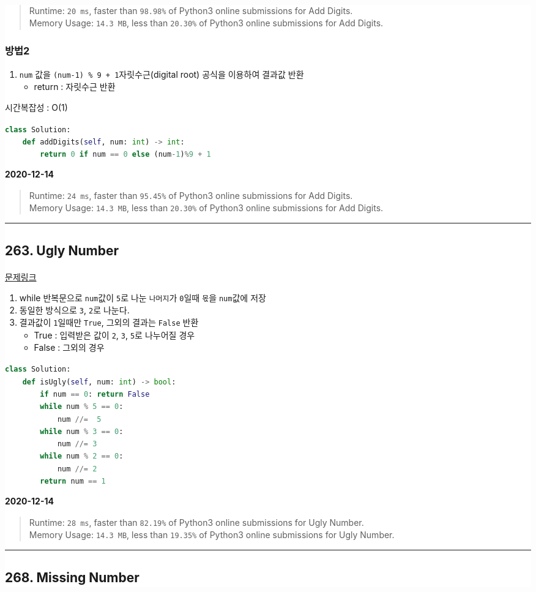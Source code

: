> Runtime: `20 ms`, faster than `98.98%` of Python3 online submissions for Add Digits. <br>
> Memory Usage: `14.3 MB`, less than `20.30%` of Python3 online submissions for Add Digits. <br>

### 방법2

1. `num` 값을 `(num-1) % 9 + 1`자릿수근(digital root) 공식을 이용하여 결과값 반환
    - return : 자릿수근 반환

시간복잡성 : O(1)

```python
class Solution:
    def addDigits(self, num: int) -> int:
        return 0 if num == 0 else (num-1)%9 + 1
```

**2020-12-14**

> Runtime: `24 ms`, faster than `95.45%` of Python3 online submissions for Add Digits. <br>
> Memory Usage: `14.3 MB`, less than `20.30%` of Python3 online submissions for Add Digits. <br>


---

## 263. Ugly Number

[문제링크](https://leetcode.com/problems/ugly-number/)

1. while 반복문으로 `num`값이 `5`로 나눈 `나머지`가 `0`일때 `몫`을 `num`값에 저장
2. 동일한 방식으로 `3`, `2`로 나눈다.
3. 결과값이 `1`일때만 `True`, 그외의 결과는 `False` 반환
    - True : 입력받은 값이 `2`, `3`, `5`로 나누어질 경우
    - False : 그외의 경우

```python
class Solution:
    def isUgly(self, num: int) -> bool:
        if num == 0: return False
        while num % 5 == 0:
            num //=  5
        while num % 3 == 0:
            num //= 3
        while num % 2 == 0:
            num //= 2
        return num == 1
```

**2020-12-14**

> Runtime: `28 ms`, faster than `82.19%` of Python3 online submissions for Ugly Number. <br>
> Memory Usage: `14.3 MB`, less than `19.35%` of Python3 online submissions for Ugly Number. <br>


---

## 268. Missing Number
